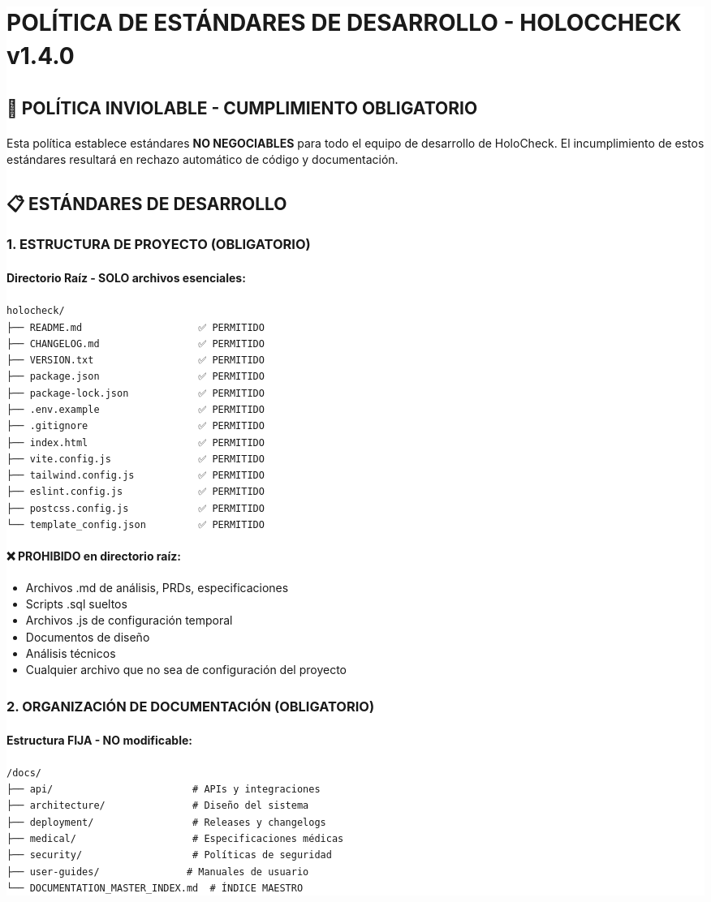 # POLÍTICA DE ESTÁNDARES DE DESARROLLO - HOLOCCHECK v1.4.0

## 🚨 **POLÍTICA INVIOLABLE - CUMPLIMIENTO OBLIGATORIO**

Esta política establece estándares **NO NEGOCIABLES** para todo el equipo de desarrollo de HoloCheck. El incumplimiento de estos estándares resultará en rechazo automático de código y documentación.

## 📋 **ESTÁNDARES DE DESARROLLO**

### **1. ESTRUCTURA DE PROYECTO (OBLIGATORIO)**

#### **Directorio Raíz - SOLO archivos esenciales:**
```
holocheck/
├── README.md                    ✅ PERMITIDO
├── CHANGELOG.md                 ✅ PERMITIDO  
├── VERSION.txt                  ✅ PERMITIDO
├── package.json                 ✅ PERMITIDO
├── package-lock.json            ✅ PERMITIDO
├── .env.example                 ✅ PERMITIDO
├── .gitignore                   ✅ PERMITIDO
├── index.html                   ✅ PERMITIDO
├── vite.config.js               ✅ PERMITIDO
├── tailwind.config.js           ✅ PERMITIDO
├── eslint.config.js             ✅ PERMITIDO
├── postcss.config.js            ✅ PERMITIDO
└── template_config.json         ✅ PERMITIDO
```

#### **❌ PROHIBIDO en directorio raíz:**
- Archivos .md de análisis, PRDs, especificaciones
- Scripts .sql sueltos
- Archivos .js de configuración temporal
- Documentos de diseño
- Análisis técnicos
- Cualquier archivo que no sea de configuración del proyecto

### **2. ORGANIZACIÓN DE DOCUMENTACIÓN (OBLIGATORIO)**

#### **Estructura FIJA - NO modificable:**
```
/docs/
├── api/                        # APIs y integraciones
├── architecture/               # Diseño del sistema
├── deployment/                 # Releases y changelogs
├── medical/                    # Especificaciones médicas
├── security/                   # Políticas de seguridad
├── user-guides/               # Manuales de usuario
└── DOCUMENTATION_MASTER_INDEX.md  # ÍNDICE MAESTRO
```
